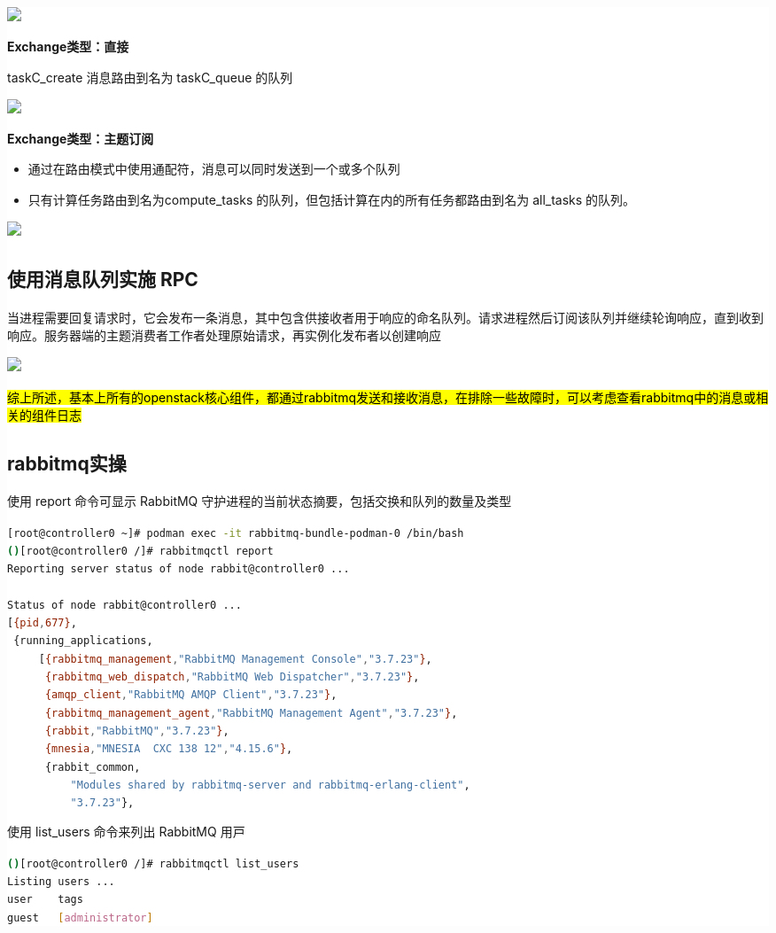 ![](https://gitee.com/cnlxh/cl210/raw/master/images/Chapter2/message-broker-work-queue.svg)

**Exchange类型：直接**

taskC_create 消息路由到名为 taskC_queue 的队列

![](https://gitee.com/cnlxh/cl210/raw/master/images/Chapter2/message-broker-binding.svg)

**Exchange类型：主题订阅**

- 通过在路由模式中使⽤通配符，消息可以同时发送到⼀个或多个队列

- 只有计算任务路由到名为compute_tasks 的队列，但包括计算在内的所有任务都路由到名为 all_tasks 的队列。

![](https://gitee.com/cnlxh/cl210/raw/master/images/Chapter2/message-broker-topic.svg)

## 使⽤消息队列实施 RPC

当进程需要回复请求时，它会发布⼀条消息，其中包含供接收者⽤于响应的命名队列。请求进程然后订阅该队列并继续轮询响应，直到收到响应。服务器端的主题消费者⼯作者处理原始请求，再实例化发布者以创建响应

![](https://gitee.com/cnlxh/cl210/raw/master/images/Chapter2/message-broker-rpc.svg)

<mark>综上所述，基本上所有的openstack核心组件，都通过rabbitmq发送和接收消息，在排除一些故障时，可以考虑查看rabbitmq中的消息或相关的组件日志</mark>

## rabbitmq实操

使⽤ report 命令可显⽰ RabbitMQ 守护进程的当前状态摘要，包括交换和队列的数量及类型

```bash
[root@controller0 ~]# podman exec -it rabbitmq-bundle-podman-0 /bin/bash
()[root@controller0 /]# rabbitmqctl report
Reporting server status of node rabbit@controller0 ...

Status of node rabbit@controller0 ...
[{pid,677},
 {running_applications,
     [{rabbitmq_management,"RabbitMQ Management Console","3.7.23"},
      {rabbitmq_web_dispatch,"RabbitMQ Web Dispatcher","3.7.23"},
      {amqp_client,"RabbitMQ AMQP Client","3.7.23"},
      {rabbitmq_management_agent,"RabbitMQ Management Agent","3.7.23"},
      {rabbit,"RabbitMQ","3.7.23"},
      {mnesia,"MNESIA  CXC 138 12","4.15.6"},
      {rabbit_common,
          "Modules shared by rabbitmq-server and rabbitmq-erlang-client",
          "3.7.23"},
```

使⽤ list_users 命令来列出 RabbitMQ ⽤⼾

```bash
()[root@controller0 /]# rabbitmqctl list_users
Listing users ...
user    tags
guest   [administrator]
```
